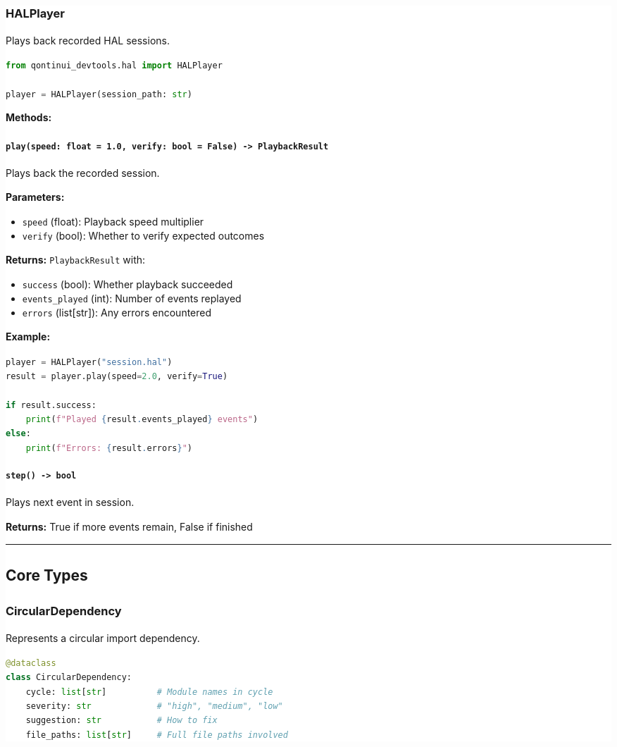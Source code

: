 
### HALPlayer

Plays back recorded HAL sessions.

```python
from qontinui_devtools.hal import HALPlayer

player = HALPlayer(session_path: str)
```

**Methods:**

#### `play(speed: float = 1.0, verify: bool = False) -> PlaybackResult`

Plays back the recorded session.

**Parameters:**
- `speed` (float): Playback speed multiplier
- `verify` (bool): Whether to verify expected outcomes

**Returns:** `PlaybackResult` with:
- `success` (bool): Whether playback succeeded
- `events_played` (int): Number of events replayed
- `errors` (list[str]): Any errors encountered

**Example:**

```python
player = HALPlayer("session.hal")
result = player.play(speed=2.0, verify=True)

if result.success:
    print(f"Played {result.events_played} events")
else:
    print(f"Errors: {result.errors}")
```

#### `step() -> bool`

Plays next event in session.

**Returns:** True if more events remain, False if finished

---

## Core Types

### CircularDependency

Represents a circular import dependency.

```python
@dataclass
class CircularDependency:
    cycle: list[str]          # Module names in cycle
    severity: str             # "high", "medium", "low"
    suggestion: str           # How to fix
    file_paths: list[str]     # Full file paths involved
```
